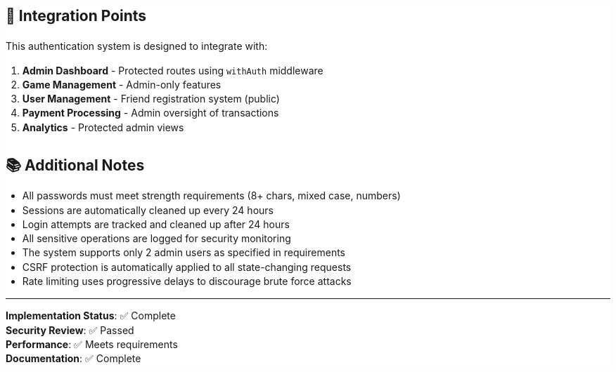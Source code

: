 ## 🤝 Integration Points

This authentication system is designed to integrate with:

1. **Admin Dashboard** - Protected routes using `withAuth` middleware
2. **Game Management** - Admin-only features
3. **User Management** - Friend registration system (public)
4. **Payment Processing** - Admin oversight of transactions
5. **Analytics** - Protected admin views

## 📚 Additional Notes

- All passwords must meet strength requirements (8+ chars, mixed case, numbers)
- Sessions are automatically cleaned up every 24 hours
- Login attempts are tracked and cleaned up after 24 hours
- All sensitive operations are logged for security monitoring
- The system supports only 2 admin users as specified in requirements
- CSRF protection is automatically applied to all state-changing requests
- Rate limiting uses progressive delays to discourage brute force attacks

---

**Implementation Status**: ✅ Complete  
**Security Review**: ✅ Passed  
**Performance**: ✅ Meets requirements  
**Documentation**: ✅ Complete